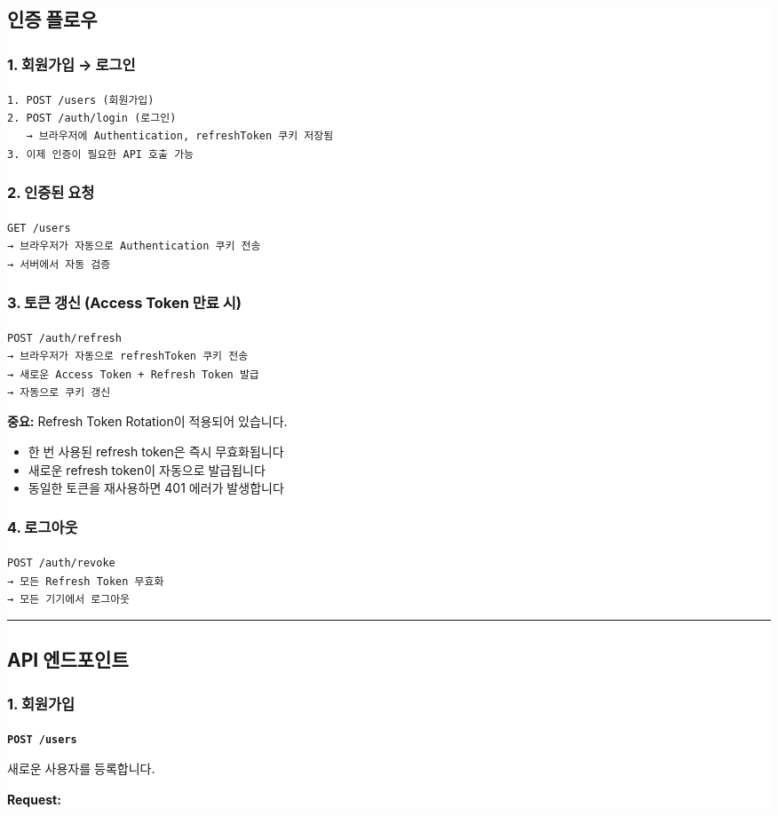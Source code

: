 
## 인증 플로우

### 1. 회원가입 → 로그인

```
1. POST /users (회원가입)
2. POST /auth/login (로그인)
   → 브라우저에 Authentication, refreshToken 쿠키 저장됨
3. 이제 인증이 필요한 API 호출 가능
```

### 2. 인증된 요청

```
GET /users
→ 브라우저가 자동으로 Authentication 쿠키 전송
→ 서버에서 자동 검증
```

### 3. 토큰 갱신 (Access Token 만료 시)

```
POST /auth/refresh
→ 브라우저가 자동으로 refreshToken 쿠키 전송
→ 새로운 Access Token + Refresh Token 발급
→ 자동으로 쿠키 갱신
```

**중요:** Refresh Token Rotation이 적용되어 있습니다.

- 한 번 사용된 refresh token은 즉시 무효화됩니다
- 새로운 refresh token이 자동으로 발급됩니다
- 동일한 토큰을 재사용하면 401 에러가 발생합니다

### 4. 로그아웃

```
POST /auth/revoke
→ 모든 Refresh Token 무효화
→ 모든 기기에서 로그아웃
```

---

## API 엔드포인트

### 1. 회원가입

**`POST /users`**

새로운 사용자를 등록합니다.

**Request:**
